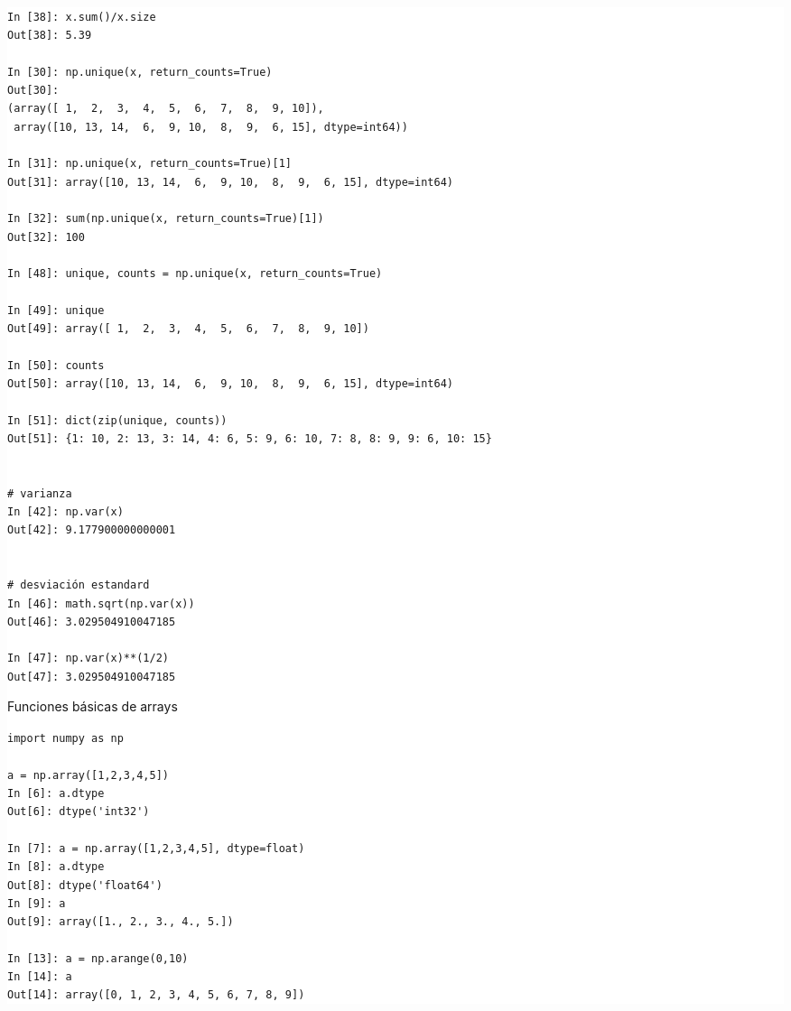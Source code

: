     In [38]: x.sum()/x.size
    Out[38]: 5.39
    
    In [30]: np.unique(x, return_counts=True)
    Out[30]:
    (array([ 1,  2,  3,  4,  5,  6,  7,  8,  9, 10]),
     array([10, 13, 14,  6,  9, 10,  8,  9,  6, 15], dtype=int64))
    
    In [31]: np.unique(x, return_counts=True)[1]
    Out[31]: array([10, 13, 14,  6,  9, 10,  8,  9,  6, 15], dtype=int64)
    
    In [32]: sum(np.unique(x, return_counts=True)[1])
    Out[32]: 100
    
    In [48]: unique, counts = np.unique(x, return_counts=True)
    
    In [49]: unique
    Out[49]: array([ 1,  2,  3,  4,  5,  6,  7,  8,  9, 10])
    
    In [50]: counts
    Out[50]: array([10, 13, 14,  6,  9, 10,  8,  9,  6, 15], dtype=int64)
    
    In [51]: dict(zip(unique, counts))
    Out[51]: {1: 10, 2: 13, 3: 14, 4: 6, 5: 9, 6: 10, 7: 8, 8: 9, 9: 6, 10: 15}
    
    
    # varianza
    In [42]: np.var(x)
    Out[42]: 9.177900000000001
    
    
    # desviación estandard
    In [46]: math.sqrt(np.var(x))
    Out[46]: 3.029504910047185
    
    In [47]: np.var(x)**(1/2)
    Out[47]: 3.029504910047185

Funciones básicas de arrays

    import numpy as np

    a = np.array([1,2,3,4,5])
    In [6]: a.dtype
    Out[6]: dtype('int32')

    In [7]: a = np.array([1,2,3,4,5], dtype=float)
    In [8]: a.dtype
    Out[8]: dtype('float64')
    In [9]: a
    Out[9]: array([1., 2., 3., 4., 5.])

    In [13]: a = np.arange(0,10)
    In [14]: a
    Out[14]: array([0, 1, 2, 3, 4, 5, 6, 7, 8, 9])
